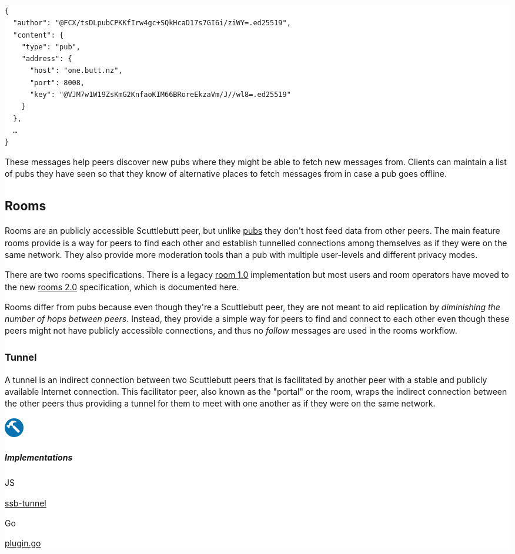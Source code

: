     {
      "author": "@FCX/tsDLpubCPKKfIrw4gc+SQkHcaD17s7GI6i/ziWY=.ed25519",
      "content": {
        "type": "pub",
        "address": {
          "host": "one.butt.nz",
          "port": 8008,
          "key": "@VJM7w1W19ZsKmG2KnfaoKIM66BRoreEkzaVm/J//wl8=.ed25519"
        }
      },
      …
    }

These messages help peers discover new pubs where they might be able to fetch new messages from. Clients can maintain a list of pubs they have seen so that they know of alternative places to fetch messages from in case a pub goes offline.

Rooms
-----

Rooms are an publicly accessible Scuttlebutt peer, but unlike [pubs](#pubs) they don't host feed data from other peers. The main feature rooms provide is a way for peers to find each other and establish tunnelled connections among themselves as if they were on the same network. They also provide more moderation tools than a pub with multiple user-levels and different privacy modes.

There are two rooms specifications. There is a legacy [room 1.0](https://github.com/staltz/ssb-room) implementation but most users and room operators have moved to the new [rooms 2.0](https://ssb-ngi-pointer.github.io/rooms2/) specification, which is documented here.

Rooms differ from pubs because even though they're a Scuttlebutt peer, they are not meant to aid replication by _diminishing the number of hops between peers_. Instead, they provide a simple way for peers to find and connect to each other even though these peers might not have publicly accessible connections, and thus no _follow_ messages are used in the rooms workflow.

### Tunnel

A tunnel is an indirect connection between two Scuttlebutt peers that is facilitated by another peer with a stable and publicly available Internet connection. This facilitator peer, also known as the "portal" or the room, wraps the indirect connection between the other peers thus providing a tunnel for them to meet with one another as if they were on the same network.

![](img/impl.png)

##### Implementations

JS

[ssb-tunnel](https://github.com/ssbc/ssb-tunnel/blob/master/index.js)

Go

[plugin.go](https://github.com/ssb-ngi-pointer/go-ssb-room/tree/master/muxrpc/handlers/tunnel/server/plugin.go)
